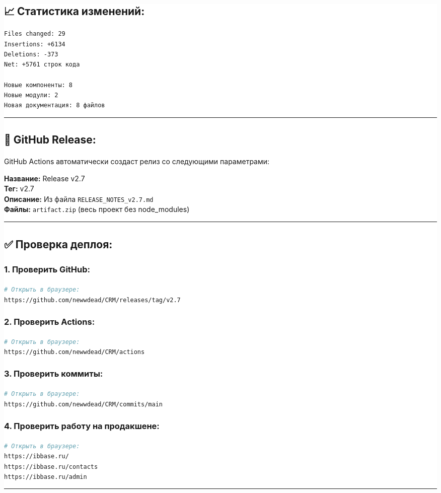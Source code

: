 
## 📈 Статистика изменений:

```
Files changed: 29
Insertions: +6134
Deletions: -373
Net: +5761 строк кода

Новые компоненты: 8
Новые модули: 2
Новая документация: 8 файлов
```

---

## 🚀 GitHub Release:

GitHub Actions автоматически создаст релиз со следующими параметрами:

**Название:** Release v2.7  
**Тег:** v2.7  
**Описание:** Из файла `RELEASE_NOTES_v2.7.md`  
**Файлы:** `artifact.zip` (весь проект без node_modules)

---

## ✅ Проверка деплоя:

### 1. Проверить GitHub:
```bash
# Открыть в браузере:
https://github.com/newwdead/CRM/releases/tag/v2.7
```

### 2. Проверить Actions:
```bash
# Открыть в браузере:
https://github.com/newwdead/CRM/actions
```

### 3. Проверить коммиты:
```bash
# Открыть в браузере:
https://github.com/newwdead/CRM/commits/main
```

### 4. Проверить работу на продакшене:
```bash
# Открыть в браузере:
https://ibbase.ru/
https://ibbase.ru/contacts
https://ibbase.ru/admin
```

---